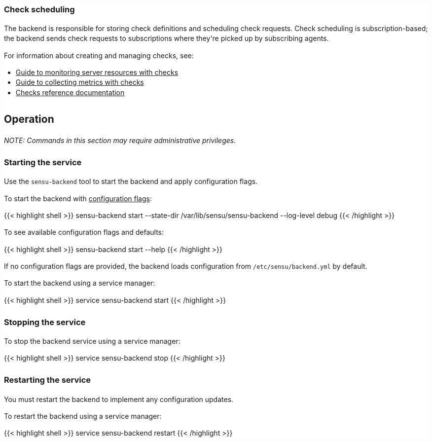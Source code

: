 ### Check scheduling

The backend is responsible for storing check definitions and scheduling check requests.
Check scheduling is subscription-based; the backend sends check requests to subscriptions where they're picked up by subscribing agents.

For information about creating and managing checks, see:

- [Guide to monitoring server resources with checks][3]
- [Guide to collecting metrics with checks][4]
- [Checks reference documentation][5]

## Operation

_NOTE: Commands in this section may require administrative privileges._

### Starting the service
Use the `sensu-backend` tool to start the backend and apply configuration flags.

To start the backend with [configuration flags][15]:

{{< highlight shell >}}
sensu-backend start --state-dir /var/lib/sensu/sensu-backend --log-level debug
{{< /highlight >}}

To see available configuration flags and defaults:

{{< highlight shell >}}
sensu-backend start --help
{{< /highlight >}}

If no configuration flags are provided, the backend loads configuration from `/etc/sensu/backend.yml` by default.

To start the backend using a service manager:

{{< highlight shell >}}
service sensu-backend start
{{< /highlight >}}

### Stopping the service

To stop the backend service using a service manager:

{{< highlight shell >}}
service sensu-backend stop
{{< /highlight >}}

### Restarting the service

You must restart the backend to implement any configuration updates.

To restart the backend using a service manager:

{{< highlight shell >}}
service sensu-backend restart
{{< /highlight >}}


[1]: ../../installation/install-sensu#install-the-sensu-backend
[2]: https://github.com/etcd-io/etcd/blob/master/Documentation/docs.md
[3]: ../../guides/monitor-server-resources/
[4]: ../../guides/extract-metrics-with-checks/
[5]: ../../reference/checks
[6]: ../../dashboard/overview
[7]: ../../guides/send-slack-alerts
[8]: ../../guides/reduce-alert-fatigue
[9]: ../../reference/filters
[10]: ../../reference/mutators
[11]: ../../reference/handlers
[12]: #datastore-and-cluster-configuration-flags
[13]: ../../guides/clustering
[14]: ../../getting-started/enterprise
[15]: #general-configuration-flags